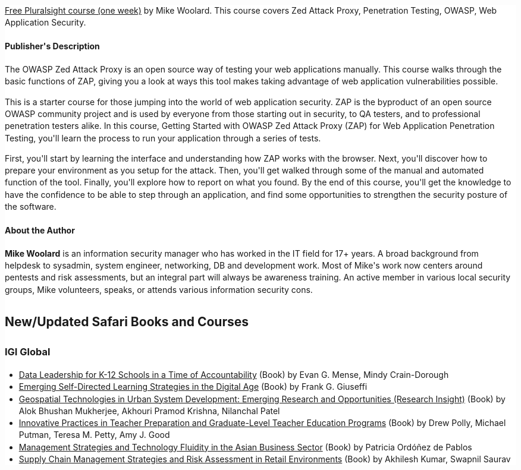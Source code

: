 [Free Pluralsight course (one week)](https://learn.pluralsight.com/resource/free-course/free-weekly-course) by Mike Woolard. This course covers Zed Attack Proxy, Penetration Testing, OWASP, Web Application Security.

#### Publisher's Description
The OWASP Zed Attack Proxy is an open source way of testing your web applications manually. This course walks through the basic functions of ZAP, giving you a look at ways this tool makes taking advantage of web application vulnerabilities possible.

This is a starter course for those jumping into the world of web application security. ZAP is the byproduct of an open source OWASP community project and is used by everyone from those starting out in security, to QA testers, and to professional penetration testers alike. In this course, Getting Started with OWASP Zed Attack Proxy (ZAP) for Web Application Penetration Testing, you'll learn the process to run your application through a series of tests.

First, you'll start by learning the interface and understanding how ZAP works with the browser. Next, you'll discover how to prepare your environment as you setup for the attack. Then, you'll get walked through some of the manual and automated function of the tool. Finally, you'll explore how to report on what you found. By the end of this course, you'll get the knowledge to have the confidence to be able to step through an application, and find some opportunities to strengthen the security posture of the software.

#### About the Author
**Mike Woolard** is an information security manager who has worked in the IT field for 17+ years. A broad background from helpdesk to sysadmin, system engineer, networking, DB and development work. Most of Mike's work now centers around pentests and risk assessments, but an integral part will always be awareness training. An active member in various local security groups, Mike volunteers, speaks, or attends various information security cons.







## <a name="safari-new"></a>New/Updated Safari Books and Courses ## 

### IGI Global
* [Data Leadership for K-12 Schools in a Time of Accountability](http://www.anrdoezrs.net/links/8423497/type/dlg/https://www.safaribooksonline.com/library/view/data-leadership-for/9781522531883/) (Book) by Evan G. Mense, Mindy Crain-Dorough
* [Emerging Self-Directed Learning Strategies in the Digital Age](http://www.anrdoezrs.net/links/8423497/type/dlg/https://www.safaribooksonline.com/library/view/emerging-self-directed-learning/9781522534655/) (Book) by Frank G. Giuseffi
* [Geospatial Technologies in Urban System Development: Emerging Research and Opportunities (Research Insight)](http://www.anrdoezrs.net/links/8423497/type/dlg/https://www.safaribooksonline.com/library/view/geospatial-technologies-in/9781522536833/) (Book) by Alok Bhushan Mukherjee, Akhouri Pramod Krishna, Nilanchal Patel
* [Innovative Practices in Teacher Preparation and Graduate-Level Teacher Education Programs](http://www.anrdoezrs.net/links/8423497/type/dlg/https://www.safaribooksonline.com/library/view/innovative-practices-in/9781522530688/) (Book) by Drew Polly, Michael Putman, Teresa M. Petty, Amy J. Good
* [Management Strategies and Technology Fluidity in the Asian Business Sector](http://www.anrdoezrs.net/links/8423497/type/dlg/https://www.safaribooksonline.com/library/view/management-strategies-and/9781522540564/) (Book) by Patricia Ordóñez de Pablos
* [Supply Chain Management Strategies and Risk Assessment in Retail Environments](http://www.anrdoezrs.net/links/8423497/type/dlg/https://www.safaribooksonline.com/library/view/supply-chain-management/9781522530565/) (Book) by Akhilesh Kumar, Swapnil Saurav
